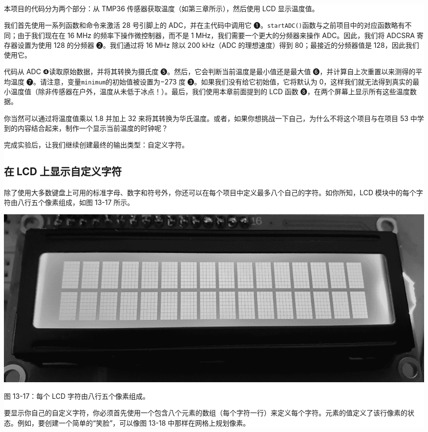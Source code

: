 本项目的代码分为两个部分：从 TMP36 传感器获取温度（如第三章所示），然后使用 LCD 显示温度值。

我们首先使用一系列函数和命令来激活 28 号引脚上的 ADC，并在主代码中调用它 ❶。`startADC()`函数与之前项目中的对应函数略有不同；由于我们现在在 16 MHz 的频率下操作微控制器，而不是 1 MHz，我们需要一个更大的分频器来操作 ADC。因此，我们将 ADCSRA 寄存器设置为使用 128 的分频器 ❷。我们通过将 16 MHz 除以 200 kHz（ADC 的理想速度）得到 80；最接近的分频器值是 128，因此我们使用它。

代码从 ADC ❹读取原始数据，并将其转换为摄氏度 ❺。然后，它会判断当前温度是最小值还是最大值 ❻，并计算自上次重置以来测得的平均温度 ❼。请注意，变量`minimum`的初始值被设置为−273 度 ❸。如果我们没有给它初始值，它将默认为 0，这样我们就无法得到真实的最小温度值（除非传感器在户外，温度从未低于冰点！）。最后，我们使用本章前面提到的 LCD 函数 ❽，在两个屏幕上显示所有这些温度数据。

你当然可以通过将温度值乘以 1.8 并加上 32 来将其转换为华氏温度。或者，如果你想挑战一下自己，为什么不将这个项目与在项目 53 中学到的内容结合起来，制作一个显示当前温度的时钟呢？

完成实验后，让我们继续创建最终的输出类型：自定义字符。

## 在 LCD 上显示自定义字符

除了使用大多数键盘上可用的标准字母、数字和符号外，你还可以在每个项目中定义最多八个自己的字符。如你所知，LCD 模块中的每个字符由八行五个像素组成，如图 13-17 所示。

![调整对比度至最大以显示单个字符像素的 LCD 照片](img/nsp-boxall502581-f13017.jpg)

图 13-17：每个 LCD 字符由八行五个像素组成。

要显示你自己的自定义字符，你必须首先使用一个包含八个元素的数组（每个字符一行）来定义每个字符。元素的值定义了该行像素的状态。例如，要创建一个简单的“笑脸”，可以像图 13-18 中那样在网格上规划像素。
